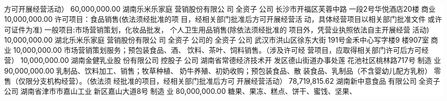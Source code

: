 方可开展经营活动）
60,000,000.00
湖南乐米乐家庭
营销股份有限公
司
全资子
公司
长沙市开福区芙蓉中路
一段2号华悦酒店20楼
商业
10,000,000.00
许可项目：食品销售(依法须经批准的项
目，经相关部门批准后方可开展经营活
动，具体经营项目以相关部门批准文件
或许可证件为准)
一般项目:市场营销策划，化妆品批发，
个人卫生用品销售(除依法须经批准的
项目外，凭营业执照依法自主开展经营
活动)
10,000,000.00
湖北乐米乐家庭
营销股份有限公
司
全资子
公司的
全资子
公司
武汉市洪山区徐东大街
191号金禾中心写字楼9
楼907室
商业
10,000,000.00
市场营销策划服务；预包装食品、酒、
饮料、茶叶、饲料销售。（涉及许可经
营项目，应取得相关部门许可后方可经
营）
10,000,000.00
湖南金健乳业股
份有限公司
控股子
公司
湖南省常德经济技术开
发区德山街道办事处莲
花池社区桃林路717号
制造
业
90,000,000.00
乳制品、饮料加工、销售；牧草种植、
奶牛养殖、初奶收购；预包装食品、散
装食品、乳制品（不含婴幼儿配方乳粉）
零售（仅限分支机构经营）。（依法须
经批准的项目，经相关部门批准后方可
开展经营活动）
78,719,815.62
湖南新中意食品
有限公司
全资子
公司
湖南省津市市嘉山工业
新区嘉山大道8号
制造
业
80,000,000.00
糖果、果冻、糕点、饼干、蜜饯、坚果、